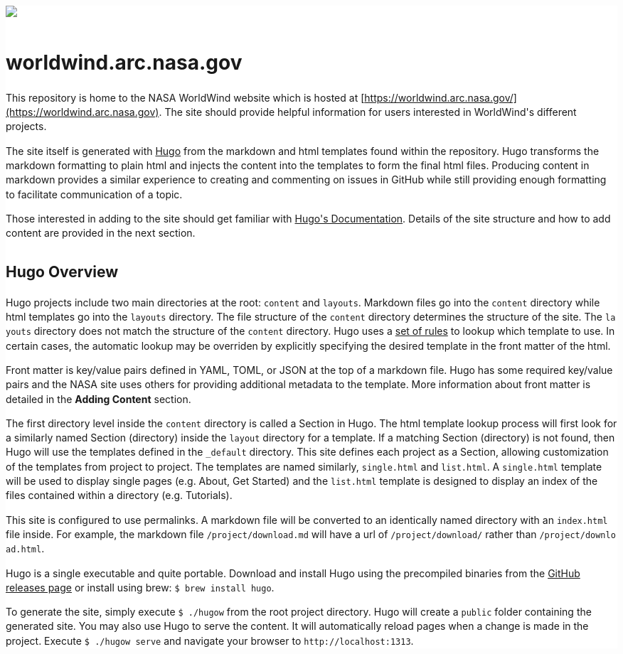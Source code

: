<img src="https://worldwind.arc.nasa.gov/img/nasa-logo.svg" height="100"/>

# worldwind.arc.nasa.gov

This repository is home to the NASA WorldWind website which is hosted at [https://worldwind.arc.nasa.gov/](https://worldwind.arc.nasa.gov). The site should provide helpful information for users interested in WorldWind's different projects.

The site itself is generated with [Hugo](https://gohugo.io/) from the markdown and html templates found within the repository. Hugo transforms the markdown formatting to plain html and injects the content into the templates to form the final html files. Producing content in markdown provides a similar experience to creating and commenting on issues in GitHub while still providing enough formatting to facilitate communication of a topic.

Those interested in adding to the site should get familiar with [Hugo's Documentation](https://gohugo.io/overview/introduction/). Details of the site structure and how to add content are provided in the next section.

## Hugo Overview

Hugo projects include two main directories at the root: `content` and `layouts`. Markdown files go into the `content` directory while html templates go into the `layouts` directory. The file structure of the `content` directory determines the structure of the site. The `layouts` directory does not match the structure of the `content` directory. Hugo uses a [set of rules](http://gohugo.io/templates/content/) to lookup which template to use. In certain cases, the automatic lookup may be overriden by explicitly specifying the desired template in the front matter of the html.

Front matter is key/value pairs defined in YAML, TOML, or JSON at the top of a markdown file. Hugo has some required key/value pairs and the NASA site uses others for providing additional metadata to the template. More information about front matter is detailed in the **Adding Content** section.

The first directory level inside the `content` directory is called a Section in Hugo. The html template lookup process will first look for a similarly named Section (directory) inside the `layout` directory for a template. If a matching Section (directory) is not found, then Hugo will use the templates defined in the `_default` directory. This site defines each project as a Section, allowing customization of the templates from project to project. The templates are named similarly, `single.html` and `list.html`. A `single.html` template will be used to display single pages (e.g. About, Get Started) and the `list.html` template is designed to display an index of the files contained within a directory (e.g. Tutorials).

This site is configured to use permalinks. A markdown file will be converted to an identically named directory with an `index.html` file inside. For example, the markdown file `/project/download.md` will have a url of `/project/download/` rather than `/project/download.html`.

Hugo is a single executable and quite portable. Download and install Hugo using the precompiled binaries from the [GitHub releases page](https://github.com/gohugoio/hugo/releases) or install using brew: `$ brew install hugo`.

To generate the site, simply execute `$ ./hugow` from the root project directory. Hugo will create a `public` folder containing the generated site. You may also use Hugo to serve the content. It will automatically reload pages when a change is made in the project. Execute `$ ./hugow serve` and navigate your browser to `http://localhost:1313`. 
